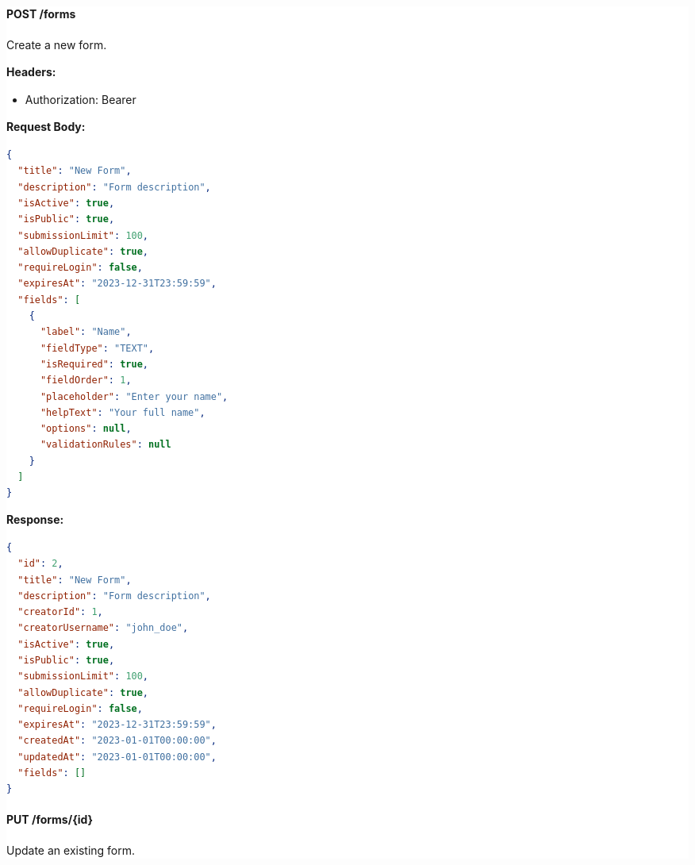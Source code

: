 #### POST /forms
Create a new form.

**Headers:**
- Authorization: Bearer <token>

**Request Body:**
```json
{
  "title": "New Form",
  "description": "Form description",
  "isActive": true,
  "isPublic": true,
  "submissionLimit": 100,
  "allowDuplicate": true,
  "requireLogin": false,
  "expiresAt": "2023-12-31T23:59:59",
  "fields": [
    {
      "label": "Name",
      "fieldType": "TEXT",
      "isRequired": true,
      "fieldOrder": 1,
      "placeholder": "Enter your name",
      "helpText": "Your full name",
      "options": null,
      "validationRules": null
    }
  ]
}
```

**Response:**
```json
{
  "id": 2,
  "title": "New Form",
  "description": "Form description",
  "creatorId": 1,
  "creatorUsername": "john_doe",
  "isActive": true,
  "isPublic": true,
  "submissionLimit": 100,
  "allowDuplicate": true,
  "requireLogin": false,
  "expiresAt": "2023-12-31T23:59:59",
  "createdAt": "2023-01-01T00:00:00",
  "updatedAt": "2023-01-01T00:00:00",
  "fields": []
}
```

#### PUT /forms/{id}
Update an existing form.
